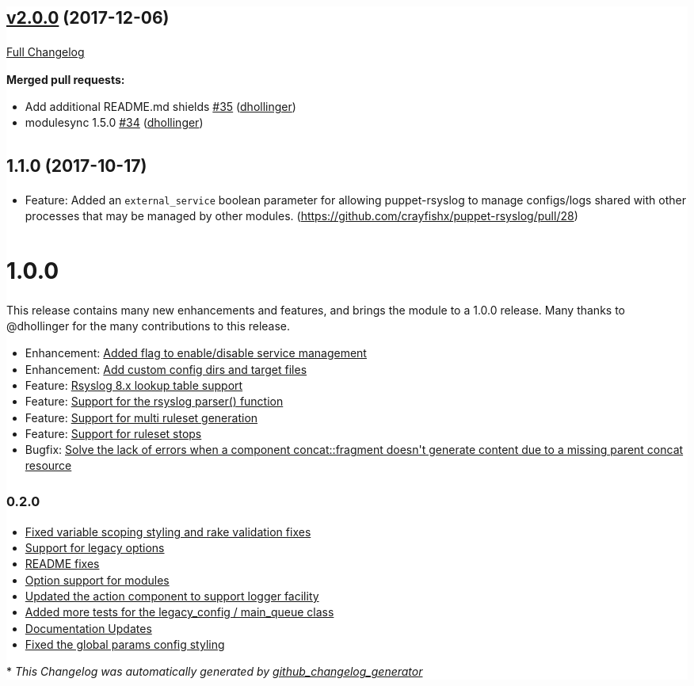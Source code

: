 ## [v2.0.0](https://github.com/voxpupuli/puppet-rsyslog/tree/v2.0.0) (2017-12-06)

[Full Changelog](https://github.com/voxpupuli/puppet-rsyslog/compare/1.1.0...v2.0.0)

**Merged pull requests:**

- Add additional README.md shields [\#35](https://github.com/voxpupuli/puppet-rsyslog/pull/35) ([dhollinger](https://github.com/dhollinger))
- modulesync 1.5.0 [\#34](https://github.com/voxpupuli/puppet-rsyslog/pull/34) ([dhollinger](https://github.com/dhollinger))

## 1.1.0 (2017-10-17)

* Feature: Added an `external_service` boolean parameter for allowing puppet-rsyslog to manage configs/logs shared with other processes that may be managed by other modules. (https://github.com/crayfishx/puppet-rsyslog/pull/28)

# 1.0.0

This release contains many new enhancements and features, and brings the module to a 1.0.0 release.  Many thanks to @dhollinger for the many contributions to this release.

* Enhancement: [Added flag to enable/disable service management](https://github.com/crayfishx/puppet-rsyslog/issues/17)
* Enhancement: [Add custom config dirs and target files](https://github.com/crayfishx/puppet-rsyslog/issues/19)
* Feature: [Rsyslog 8.x lookup table support](s://github.com/crayfishx/puppet-rsyslog/issues/15)
* Feature: [Support for the rsyslog parser() function](https://github.com/crayfishx/puppet-rsyslog/issues/21)
* Feature: [Support for multi ruleset generation](https://github.com/crayfishx/puppet-rsyslog/issues/22)
* Feature: [Support for ruleset stops](https://github.com/crayfishx/puppet-rsyslog/pull/26)
* Bugfix: [Solve the lack of errors when a component concat::fragment doesn't generate content due to a missing parent concat resource](https://github.com/crayfishx/puppet-rsyslog/issues/19)


### 0.2.0

* [Fixed variable scoping styling and rake validation fixes](https://github.com/crayfishx/puppet-rsyslog/pull/2)
* [Support for legacy options](https://github.com/crayfishx/puppet-rsyslog/pull/4)
* [README fixes](https://github.com/crayfishx/puppet-rsyslog/pull/5)
* [Option support for modules](https://github.com/crayfishx/puppet-rsyslog/pull/6)
* [Updated the action component to support logger facility](9)
* [Added more tests for the legacy_config / main_queue class](https://github.com/crayfishx/puppet-rsyslog/pull/10)
* [Documentation Updates](https://github.com/crayfishx/puppet-rsyslog/pull/12)
* [Fixed the global params config styling](https://github.com/crayfishx/puppet-rsyslog/pull/13)


\* *This Changelog was automatically generated by [github_changelog_generator](https://github.com/github-changelog-generator/github-changelog-generator)*

